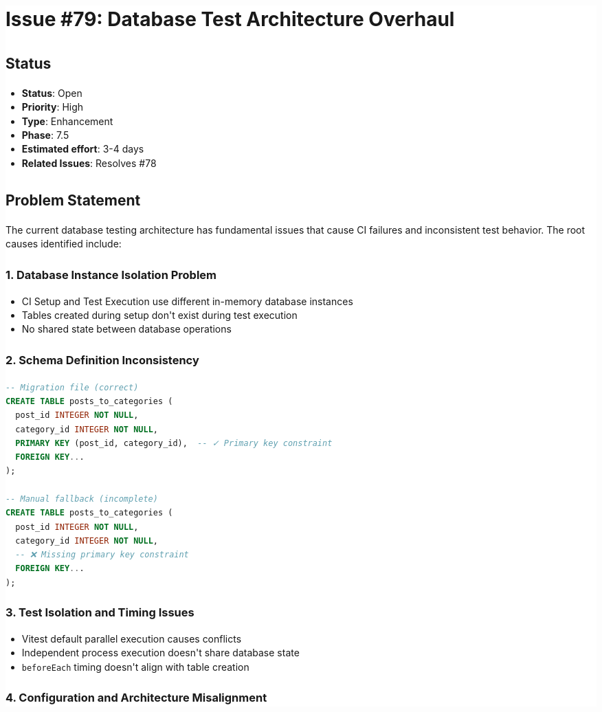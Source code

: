 # Issue #79: Database Test Architecture Overhaul

## Status

- **Status**: Open
- **Priority**: High
- **Type**: Enhancement
- **Phase**: 7.5
- **Estimated effort**: 3-4 days
- **Related Issues**: Resolves #78

## Problem Statement

The current database testing architecture has fundamental issues that cause CI failures and inconsistent test behavior. The root causes identified include:

### 1. Database Instance Isolation Problem

- CI Setup and Test Execution use different in-memory database instances
- Tables created during setup don't exist during test execution
- No shared state between database operations

### 2. Schema Definition Inconsistency

```sql
-- Migration file (correct)
CREATE TABLE posts_to_categories (
  post_id INTEGER NOT NULL,
  category_id INTEGER NOT NULL,
  PRIMARY KEY (post_id, category_id),  -- ✓ Primary key constraint
  FOREIGN KEY...
);

-- Manual fallback (incomplete)
CREATE TABLE posts_to_categories (
  post_id INTEGER NOT NULL,
  category_id INTEGER NOT NULL,
  -- ❌ Missing primary key constraint
  FOREIGN KEY...
);
```

### 3. Test Isolation and Timing Issues

- Vitest default parallel execution causes conflicts
- Independent process execution doesn't share database state
- `beforeEach` timing doesn't align with table creation

### 4. Configuration and Architecture Misalignment
